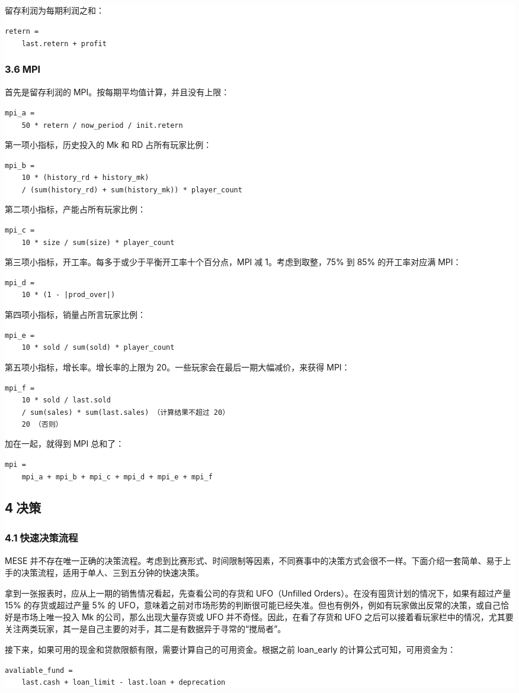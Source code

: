 留存利润为每期利润之和：

    retern =
        last.retern + profit

### 3.6 MPI

首先是留存利润的 MPI。按每期平均值计算，并且没有上限：

    mpi_a =
        50 * retern / now_period / init.retern

第一项小指标，历史投入的 Mk 和 RD 占所有玩家比例：

    mpi_b =
        10 * (history_rd + history_mk)
        / (sum(history_rd) + sum(history_mk)) * player_count

第二项小指标，产能占所有玩家比例：

    mpi_c =
        10 * size / sum(size) * player_count

第三项小指标，开工率。每多于或少于平衡开工率十个百分点，MPI 减 1。考虑到取整，75% 到 85% 的开工率对应满 MPI：

    mpi_d =
        10 * (1 - |prod_over|)

第四项小指标，销量占所言玩家比例：

    mpi_e =
        10 * sold / sum(sold) * player_count

第五项小指标，增长率。增长率的上限为 20。一些玩家会在最后一期大幅减价，来获得 MPI：

    mpi_f =
        10 * sold / last.sold
        / sum(sales) * sum(last.sales) （计算结果不超过 20）
        20 （否则）

加在一起，就得到 MPI 总和了：

    mpi =
        mpi_a + mpi_b + mpi_c + mpi_d + mpi_e + mpi_f

4 决策
---

### 4.1 快速决策流程

MESE 并不存在唯一正确的决策流程。考虑到比赛形式、时间限制等因素，不同赛事中的决策方式会很不一样。下面介绍一套简单、易于上手的决策流程，适用于单人、三到五分钟的快速决策。

拿到一张报表时，应从上一期的销售情况看起，先查看公司的存货和 UFO（Unfilled Orders）。在没有囤货计划的情况下，如果有超过产量 15% 的存货或超过产量 5% 的 UFO，意味着之前对市场形势的判断很可能已经失准。但也有例外，例如有玩家做出反常的决策，或自己恰好是市场上唯一投入 Mk 的公司，那么出现大量存货或 UFO 并不奇怪。因此，在看了存货和 UFO 之后可以接着看玩家栏中的情况，尤其要关注两类玩家，其一是自己主要的对手，其二是有数据异于寻常的“搅局者”。

接下来，如果可用的现金和贷款限额有限，需要计算自己的可用资金。根据之前 loan_early 的计算公式可知，可用资金为：

    avaliable_fund =
        last.cash + loan_limit - last.loan + deprecation
